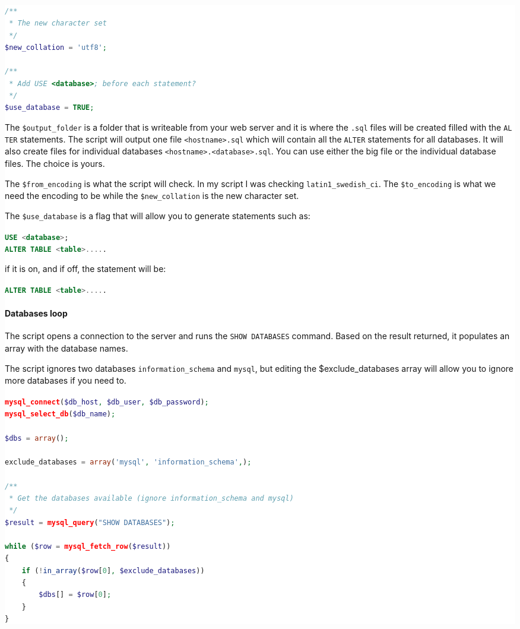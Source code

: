 ```php
/**
 * The new character set
 */
$new_collation = 'utf8';

/**
 * Add USE <database>; before each statement?
 */
$use_database = TRUE;
```

The `$output_folder` is a folder that is writeable from your web server and it is where the `.sql` files will be created filled with the `ALTER` statements. The script will output one file `<hostname>.sql` which will contain all the `ALTER` statements for all databases. It will also create files for individual databases `<hostname>.<database>.sql`. You can use either the big file or the individual database files. The choice is yours.

The `$from_encoding` is what the script will check. In my script I was checking `latin1_swedish_ci`.
The `$to_encoding` is what we need the encoding to be while the `$new_collation` is the new character set.

The `$use_database` is a flag that will allow you to generate statements such as:

```sql
USE <database>; 
ALTER TABLE <table>.....
```

if it is on, and if off, the statement will be:

```sql
ALTER TABLE <table>.....
```
#### Databases loop

The script opens a connection to the server and runs the `SHOW DATABASES` command. Based on the result returned, it populates an array with the database names.

The script ignores two databases `information_schema` and `mysql`, but editing the $exclude_databases array will allow you to ignore more databases if you need to.

```php
mysql_connect($db_host, $db_user, $db_password);
mysql_select_db($db_name);

$dbs = array();

exclude_databases = array('mysql', 'information_schema',);

/**
 * Get the databases available (ignore information_schema and mysql)
 */
$result = mysql_query("SHOW DATABASES");

while ($row = mysql_fetch_row($result))
{
    if (!in_array($row[0], $exclude_databases))
    {
        $dbs[] = $row[0];
    }
}
```
